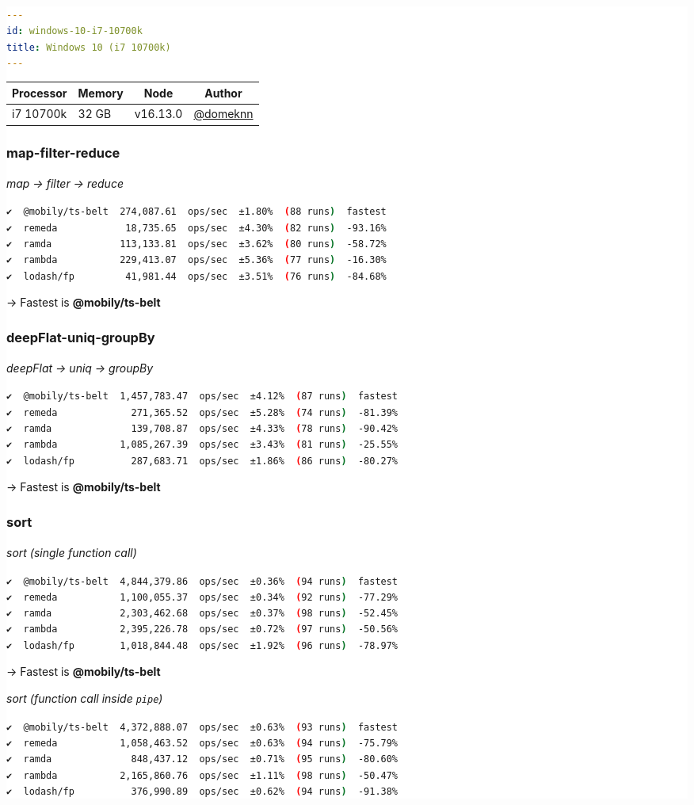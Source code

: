 ```yaml
---
id: windows-10-i7-10700k
title: Windows 10 (i7 10700k)
---
```


| Processor | Memory | Node | Author |
|-----------|--------|------|-------|
| i7 10700k | 32 GB | v16.13.0 | [@domeknn](https://github.com/domeknn) |

### map-filter-reduce

_map → filter → reduce_

```bash
✔  @mobily/ts-belt  274,087.61  ops/sec  ±1.80%  (88 runs)  fastest
✔  remeda            18,735.65  ops/sec  ±4.30%  (82 runs)  -93.16%
✔  ramda            113,133.81  ops/sec  ±3.62%  (80 runs)  -58.72%
✔  rambda           229,413.07  ops/sec  ±5.36%  (77 runs)  -16.30%
✔  lodash/fp         41,981.44  ops/sec  ±3.51%  (76 runs)  -84.68%
```

→ Fastest is **@mobily/ts-belt**

### deepFlat-uniq-groupBy

_deepFlat → uniq → groupBy_

```bash
✔  @mobily/ts-belt  1,457,783.47  ops/sec  ±4.12%  (87 runs)  fastest
✔  remeda             271,365.52  ops/sec  ±5.28%  (74 runs)  -81.39%
✔  ramda              139,708.87  ops/sec  ±4.33%  (78 runs)  -90.42%
✔  rambda           1,085,267.39  ops/sec  ±3.43%  (81 runs)  -25.55%
✔  lodash/fp          287,683.71  ops/sec  ±1.86%  (86 runs)  -80.27%
```

→ Fastest is **@mobily/ts-belt**

### sort

_sort (single function call)_

```bash
✔  @mobily/ts-belt  4,844,379.86  ops/sec  ±0.36%  (94 runs)  fastest
✔  remeda           1,100,055.37  ops/sec  ±0.34%  (92 runs)  -77.29%
✔  ramda            2,303,462.68  ops/sec  ±0.37%  (98 runs)  -52.45%
✔  rambda           2,395,226.78  ops/sec  ±0.72%  (97 runs)  -50.56%
✔  lodash/fp        1,018,844.48  ops/sec  ±1.92%  (96 runs)  -78.97%
```

→ Fastest is **@mobily/ts-belt**

_sort (function call inside `pipe`)_

```bash
✔  @mobily/ts-belt  4,372,888.07  ops/sec  ±0.63%  (93 runs)  fastest
✔  remeda           1,058,463.52  ops/sec  ±0.63%  (94 runs)  -75.79%
✔  ramda              848,437.12  ops/sec  ±0.71%  (95 runs)  -80.60%
✔  rambda           2,165,860.76  ops/sec  ±1.11%  (98 runs)  -50.47%
✔  lodash/fp          376,990.89  ops/sec  ±0.62%  (94 runs)  -91.38%
```

